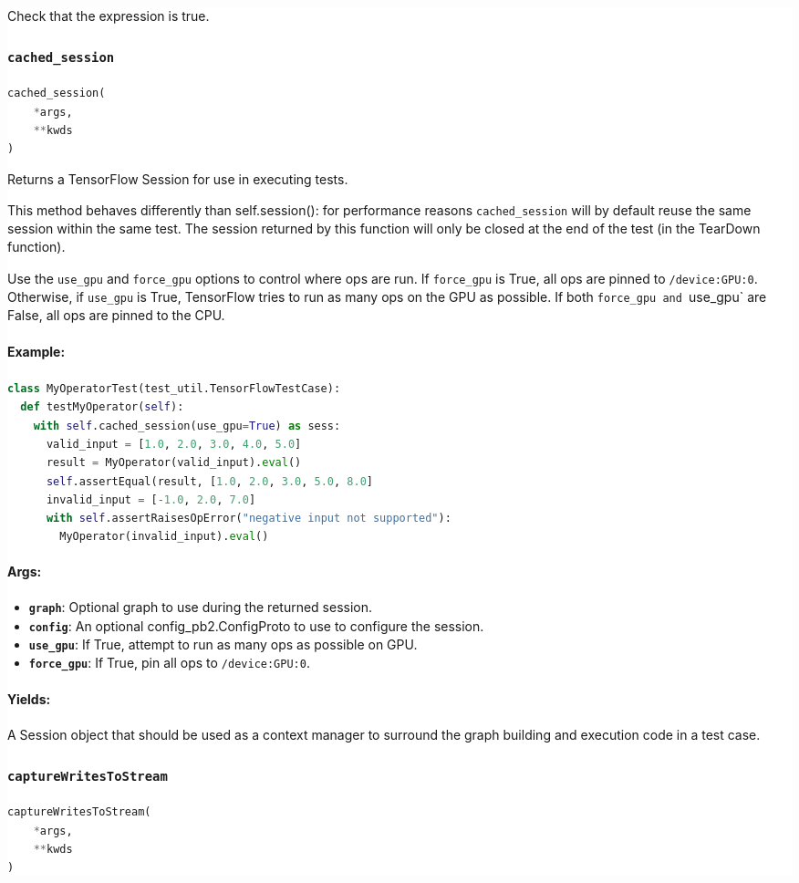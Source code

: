 Check that the expression is true.

<h3 id="cached_session"><code>cached_session</code></h3>

``` python
cached_session(
    *args,
    **kwds
)
```

Returns a TensorFlow Session for use in executing tests.

This method behaves differently than self.session(): for performance reasons
`cached_session` will by default reuse the same session within the same
test. The session returned by this function will only be closed at the end
of the test (in the TearDown function).

Use the `use_gpu` and `force_gpu` options to control where ops are run. If
`force_gpu` is True, all ops are pinned to `/device:GPU:0`. Otherwise, if
`use_gpu` is True, TensorFlow tries to run as many ops on the GPU as
possible. If both `force_gpu and `use_gpu` are False, all ops are pinned to
the CPU.

#### Example:

```python
class MyOperatorTest(test_util.TensorFlowTestCase):
  def testMyOperator(self):
    with self.cached_session(use_gpu=True) as sess:
      valid_input = [1.0, 2.0, 3.0, 4.0, 5.0]
      result = MyOperator(valid_input).eval()
      self.assertEqual(result, [1.0, 2.0, 3.0, 5.0, 8.0]
      invalid_input = [-1.0, 2.0, 7.0]
      with self.assertRaisesOpError("negative input not supported"):
        MyOperator(invalid_input).eval()
```

#### Args:

*   <b>`graph`</b>: Optional graph to use during the returned session.
*   <b>`config`</b>: An optional config_pb2.ConfigProto to use to configure the
    session.
*   <b>`use_gpu`</b>: If True, attempt to run as many ops as possible on GPU.
*   <b>`force_gpu`</b>: If True, pin all ops to `/device:GPU:0`.

#### Yields:

A Session object that should be used as a context manager to surround the graph
building and execution code in a test case.

<h3 id="captureWritesToStream"><code>captureWritesToStream</code></h3>

``` python
captureWritesToStream(
    *args,
    **kwds
)
```
